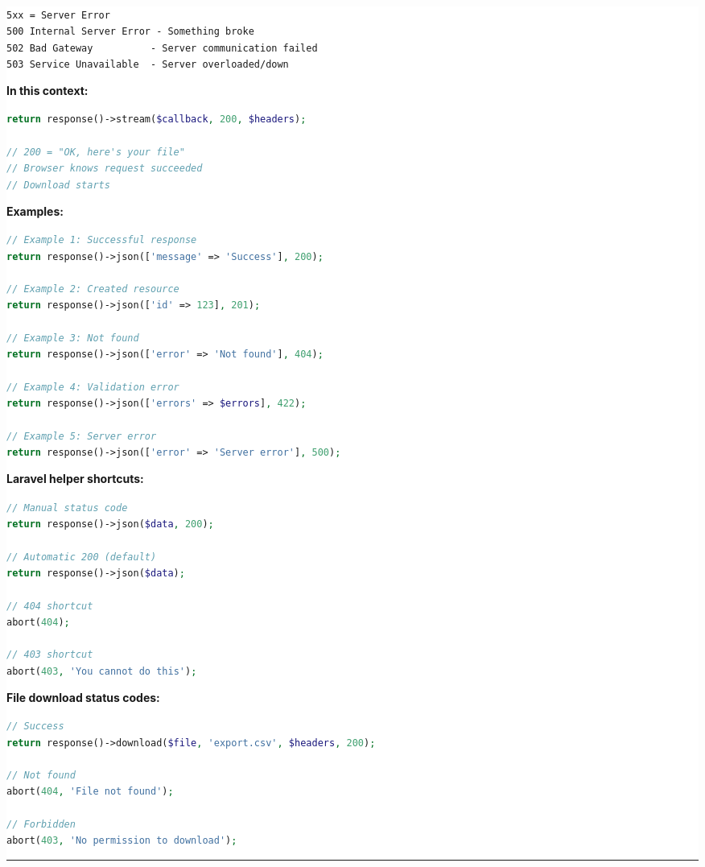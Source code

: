 ```
5xx = Server Error
500 Internal Server Error - Something broke
502 Bad Gateway          - Server communication failed
503 Service Unavailable  - Server overloaded/down
```

**In this context:**
```php
return response()->stream($callback, 200, $headers);

// 200 = "OK, here's your file"
// Browser knows request succeeded
// Download starts
```

**Examples:**
```php
// Example 1: Successful response
return response()->json(['message' => 'Success'], 200);

// Example 2: Created resource
return response()->json(['id' => 123], 201);

// Example 3: Not found
return response()->json(['error' => 'Not found'], 404);

// Example 4: Validation error
return response()->json(['errors' => $errors], 422);

// Example 5: Server error
return response()->json(['error' => 'Server error'], 500);
```

**Laravel helper shortcuts:**
```php
// Manual status code
return response()->json($data, 200);

// Automatic 200 (default)
return response()->json($data);

// 404 shortcut
abort(404);

// 403 shortcut
abort(403, 'You cannot do this');
```

**File download status codes:**
```php
// Success
return response()->download($file, 'export.csv', $headers, 200);

// Not found
abort(404, 'File not found');

// Forbidden
abort(403, 'No permission to download');
```

---